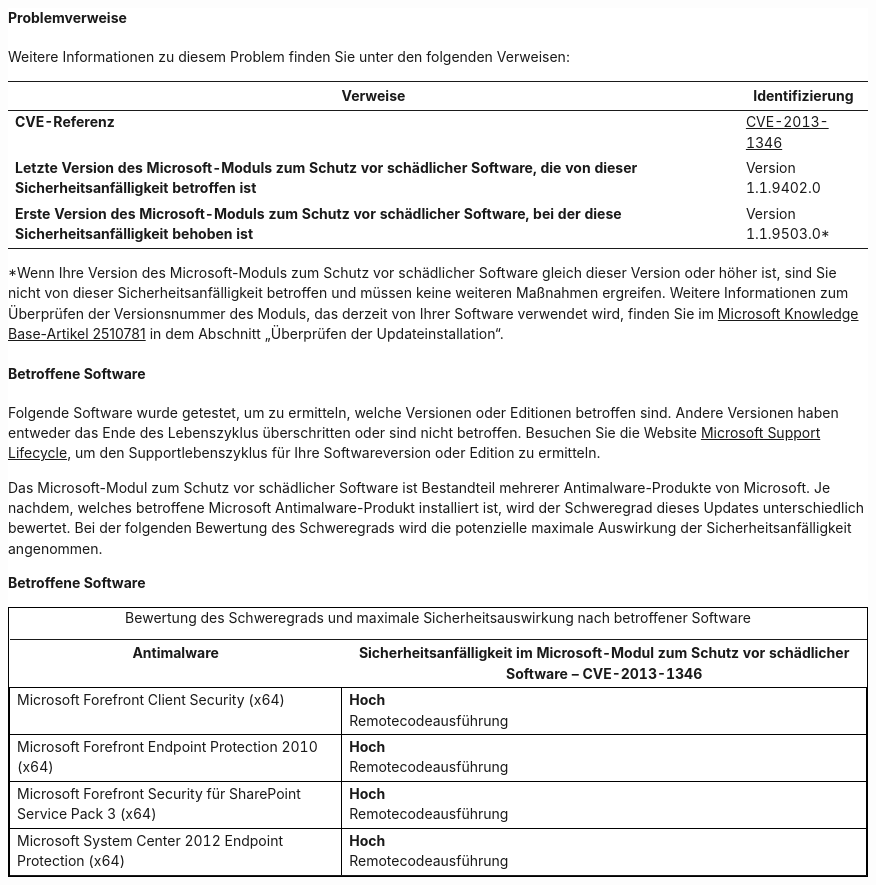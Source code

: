 #### Problemverweise

Weitere Informationen zu diesem Problem finden Sie unter den folgenden Verweisen:

| Verweise                                                                                                                          | Identifizierung                                                                  |
|-----------------------------------------------------------------------------------------------------------------------------------|----------------------------------------------------------------------------------|
| **CVE-Referenz**                                                                                                                  | [CVE-2013-1346](http://www.cve.mitre.org/cgi-bin/cvename.cgi?name=cve-2013-1346) |
| **Letzte Version des Microsoft-Moduls zum Schutz vor schädlicher Software, die von dieser Sicherheitsanfälligkeit betroffen ist** | Version 1.1.9402.0                                                               |
| **Erste Version des Microsoft-Moduls zum Schutz vor schädlicher Software, bei der diese Sicherheitsanfälligkeit behoben ist**     | Version 1.1.9503.0\*                                                             |

\*Wenn Ihre Version des Microsoft-Moduls zum Schutz vor schädlicher Software gleich dieser Version oder höher ist, sind Sie nicht von dieser Sicherheitsanfälligkeit betroffen und müssen keine weiteren Maßnahmen ergreifen. Weitere Informationen zum Überprüfen der Versionsnummer des Moduls, das derzeit von Ihrer Software verwendet wird, finden Sie im [Microsoft Knowledge Base-Artikel 2510781](http://support.microsoft.com/kb/2510781) in dem Abschnitt „Überprüfen der Updateinstallation“.

#### Betroffene Software

Folgende Software wurde getestet, um zu ermitteln, welche Versionen oder Editionen betroffen sind. Andere Versionen haben entweder das Ende des Lebenszyklus überschritten oder sind nicht betroffen. Besuchen Sie die Website [Microsoft Support Lifecycle](http://support.microsoft.com/default.aspx?scid=fh;%5Bln%5D;lifecycle&displaylang=de), um den Supportlebenszyklus für Ihre Softwareversion oder Edition zu ermitteln.

Das Microsoft-Modul zum Schutz vor schädlicher Software ist Bestandteil mehrerer Antimalware-Produkte von Microsoft. Je nachdem, welches betroffene Microsoft Antimalware-Produkt installiert ist, wird der Schweregrad dieses Updates unterschiedlich bewertet. Bei der folgenden Bewertung des Schweregrads wird die potenzielle maximale Auswirkung der Sicherheitsanfälligkeit angenommen.

**Betroffene Software**

 
<table style="border:1px solid black;">
<caption>Bewertung des Schweregrads und maximale Sicherheitsauswirkung nach betroffener Software</caption>
<thead>
<tr class="header">
<th>Antimalware</th>
<th>Sicherheitsanfälligkeit im Microsoft-Modul zum Schutz vor schädlicher Software – CVE-2013-1346</th>
</tr>
</thead>
<tbody>
<tr class="odd">
<td style="border:1px solid black;">Microsoft Forefront Client Security (x64)</td>
<td style="border:1px solid black;"><strong>Hoch</strong><br />
Remotecodeausführung</td>
</tr>
<tr class="even">
<td style="border:1px solid black;">Microsoft Forefront Endpoint Protection 2010 (x64)</td>
<td style="border:1px solid black;"><strong>Hoch</strong><br />
Remotecodeausführung</td>
</tr>
<tr class="odd">
<td style="border:1px solid black;">Microsoft Forefront Security für SharePoint Service Pack 3 (x64)</td>
<td style="border:1px solid black;"><strong>Hoch</strong><br />
Remotecodeausführung</td>
</tr>
<tr class="even">
<td style="border:1px solid black;">Microsoft System Center 2012 Endpoint Protection (x64)</td>
<td style="border:1px solid black;"><strong>Hoch</strong><br />
Remotecodeausführung</td>
</tr>
<tr class="odd">